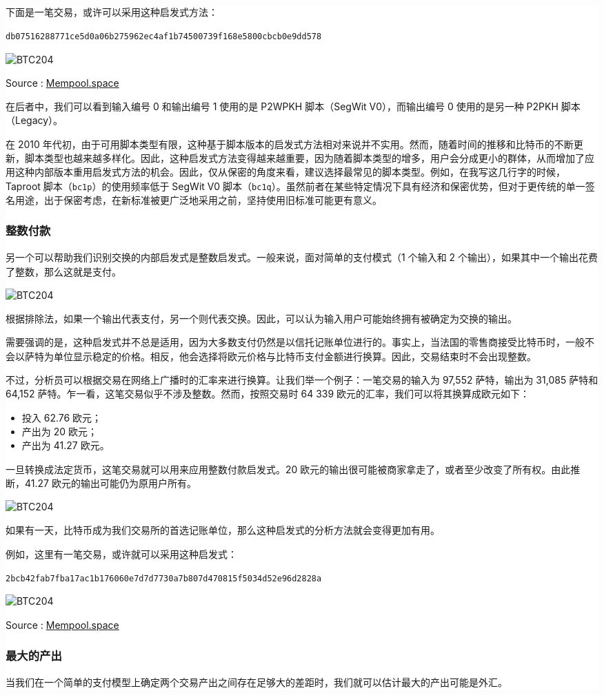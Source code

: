 下面是一笔交易，或许可以采用这种启发式方法：

```plaintext
db07516288771ce5d0a06b275962ec4af1b74500739f168e5800cbcb0e9dd578
```

![BTC204](assets/fr/048.webp)

Source : [Mempool.space](https://mempool.space/tx/db07516288771ce5d0a06b275962ec4af1b74500739f168e5800cbcb0e9dd578)

在后者中，我们可以看到输入编号 0 和输出编号 1 使用的是 P2WPKH 脚本（SegWit V0），而输出编号 0 使用的是另一种 P2PKH 脚本（Legacy）。

在 2010 年代初，由于可用脚本类型有限，这种基于脚本版本的启发式方法相对来说并不实用。然而，随着时间的推移和比特币的不断更新，脚本类型也越来越多样化。因此，这种启发式方法变得越来越重要，因为随着脚本类型的增多，用户会分成更小的群体，从而增加了应用这种内部版本重用启发式方法的机会。因此，仅从保密的角度来看，建议选择最常见的脚本类型。例如，在我写这几行字的时候，Taproot 脚本（`bc1p`）的使用频率低于 SegWit V0 脚本（`bc1q`）。虽然前者在某些特定情况下具有经济和保密优势，但对于更传统的单一签名用途，出于保密考虑，在新标准被更广泛地采用之前，坚持使用旧标准可能更有意义。

### 整数付款

另一个可以帮助我们识别交换的内部启发式是整数启发式。一般来说，面对简单的支付模式（1 个输入和 2 个输出），如果其中一个输出花费了整数，那么这就是支付。

![BTC204](assets/fr/049.webp)

根据排除法，如果一个输出代表支付，另一个则代表交换。因此，可以认为输入用户可能始终拥有被确定为交换的输出。

需要强调的是，这种启发式并不总是适用，因为大多数支付仍然是以信托记账单位进行的。事实上，当法国的零售商接受比特币时，一般不会以萨特为单位显示稳定的价格。相反，他会选择将欧元价格与比特币支付金额进行换算。因此，交易结束时不会出现整数。

不过，分析员可以根据交易在网络上广播时的汇率来进行换算。让我们举一个例子：一笔交易的输入为 97,552 萨特，输出为 31,085 萨特和 64,152 萨特。乍一看，这笔交易似乎不涉及整数。然而，按照交易时 64 339 欧元的汇率，我们可以将其换算成欧元如下：


- 投入 62.76 欧元；
- 产出为 20 欧元；
- 产出为 41.27 欧元。

一旦转换成法定货币，这笔交易就可以用来应用整数付款启发式。20 欧元的输出很可能被商家拿走了，或者至少改变了所有权。由此推断，41.27 欧元的输出可能仍为原用户所有。

![BTC204](assets/fr/050.webp)

如果有一天，比特币成为我们交易所的首选记账单位，那么这种启发式的分析方法就会变得更加有用。

例如，这里有一笔交易，或许就可以采用这种启发式：

```plaintext
2bcb42fab7fba17ac1b176060e7d7d7730a7b807d470815f5034d52e96d2828a
```

![BTC204](assets/fr/051.webp)

Source : [Mempool.space](https://mempool.space/tx/2bcb42fab7fba17ac1b176060e7d7d7730a7b807d470815f5034d52e96d2828a)

### 最大的产出

当我们在一个简单的支付模型上确定两个交易产出之间存在足够大的差距时，我们就可以估计最大的产出可能是外汇。
